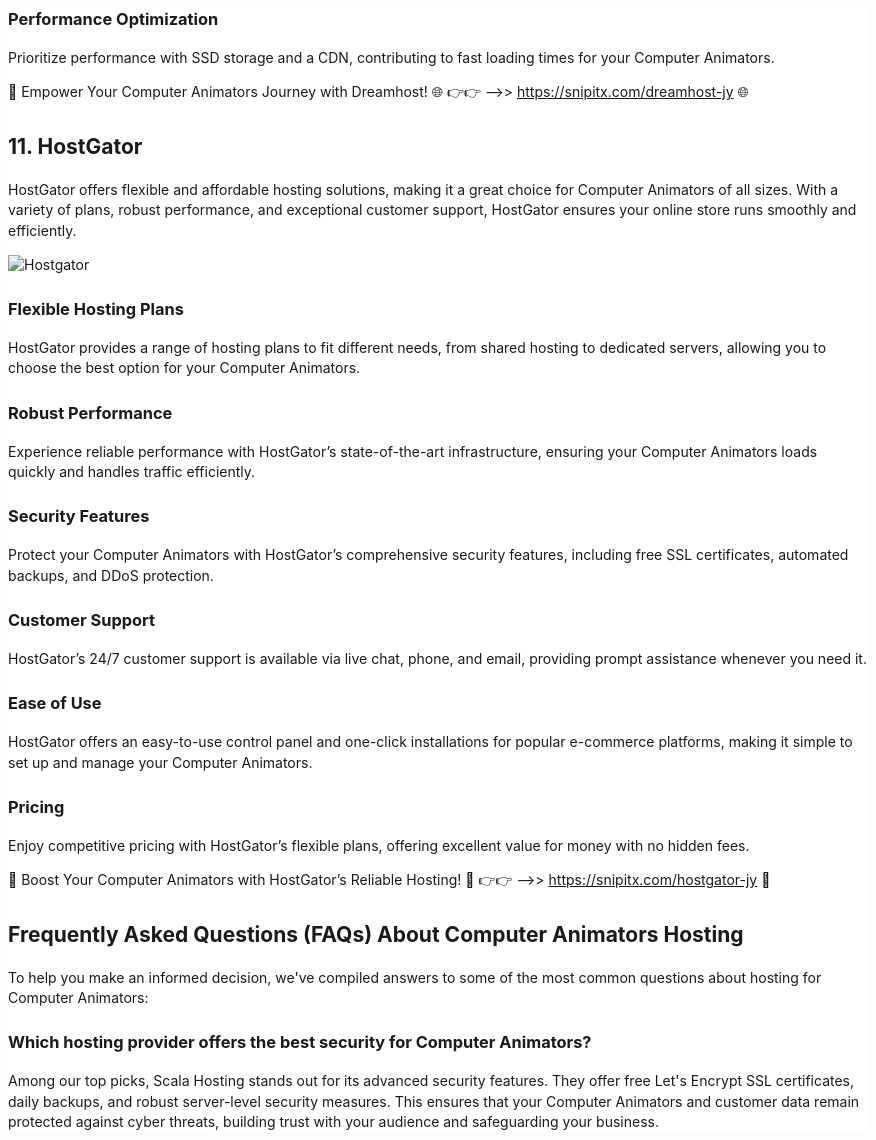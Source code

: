 ### Performance Optimization
Prioritize performance with SSD storage and a CDN, contributing to fast loading times for your Computer Animators.

🚀 Empower Your Computer Animators Journey with Dreamhost! 🌐
👉👉 -->> https://snipitx.com/dreamhost-jy 🌐

## 11. HostGator

HostGator offers flexible and affordable hosting solutions, making it a great choice for Computer Animators of all sizes. With a variety of plans, robust performance, and exceptional customer support, HostGator ensures your online store runs smoothly and efficiently.

![Hostgator](https://i.imgur.com/SNC0dSu.jpeg "Hostgator Hosting")

### Flexible Hosting Plans
HostGator provides a range of hosting plans to fit different needs, from shared hosting to dedicated servers, allowing you to choose the best option for your Computer Animators.

### Robust Performance
Experience reliable performance with HostGator’s state-of-the-art infrastructure, ensuring your Computer Animators loads quickly and handles traffic efficiently.

### Security Features
Protect your Computer Animators with HostGator’s comprehensive security features, including free SSL certificates, automated backups, and DDoS protection.

### Customer Support
HostGator’s 24/7 customer support is available via live chat, phone, and email, providing prompt assistance whenever you need it.

### Ease of Use
HostGator offers an easy-to-use control panel and one-click installations for popular e-commerce platforms, making it simple to set up and manage your Computer Animators.

### Pricing
Enjoy competitive pricing with HostGator’s flexible plans, offering excellent value for money with no hidden fees.

🌟 Boost Your Computer Animators with HostGator’s Reliable Hosting! 🚀
👉👉 -->> https://snipitx.com/hostgator-jy 🚀

## Frequently Asked Questions (FAQs) About Computer Animators Hosting

To help you make an informed decision, we've compiled answers to some of the most common questions about hosting for Computer Animators:

### Which hosting provider offers the best security for Computer Animators? 
Among our top picks, Scala Hosting stands out for its advanced security features. They offer free Let's Encrypt SSL certificates, daily backups, and robust server-level security measures. This ensures that your Computer Animators and customer data remain protected against cyber threats, building trust with your audience and safeguarding your business.
